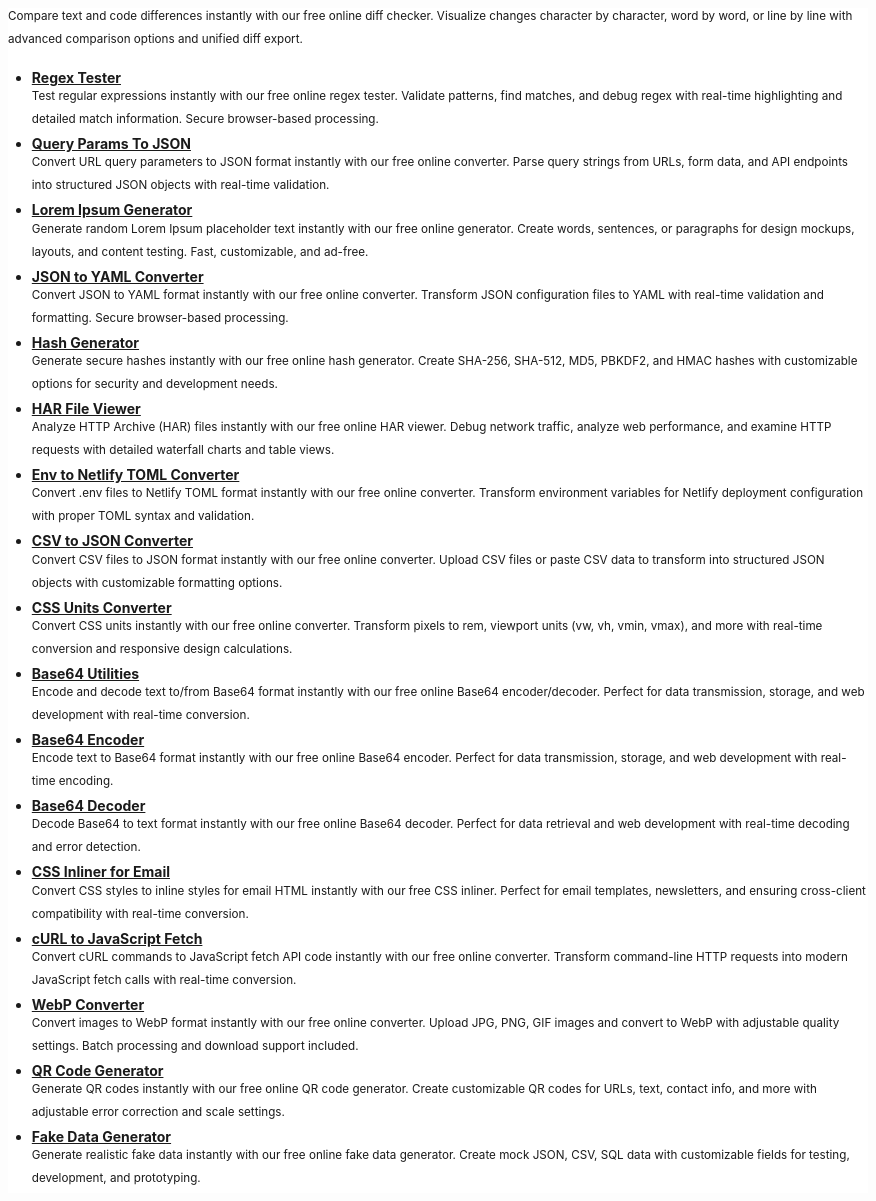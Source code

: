   <sup>Compare text and code differences instantly with our free online diff checker. Visualize changes character by character, word by word, or line by line with advanced comparison options and unified diff export.</sup>
- [**Regex Tester**](https://hexmos.com/freedevtools/t/regex-tester/)  
  <sup>Test regular expressions instantly with our free online regex tester. Validate patterns, find matches, and debug regex with real-time highlighting and detailed match information. Secure browser-based processing.</sup>
- [**Query Params To JSON**](https://hexmos.com/freedevtools/t/query-params-to-json/)  
  <sup>Convert URL query parameters to JSON format instantly with our free online converter. Parse query strings from URLs, form data, and API endpoints into structured JSON objects with real-time validation.</sup>
- [**Lorem Ipsum Generator**](https://hexmos.com/freedevtools/t/lorem-ipsum-generator/)  
  <sup>Generate random Lorem Ipsum placeholder text instantly with our free online generator. Create words, sentences, or paragraphs for design mockups, layouts, and content testing. Fast, customizable, and ad-free.</sup>
- [**JSON to YAML Converter**](https://hexmos.com/freedevtools/t/json-to-yaml/)  
  <sup>Convert JSON to YAML format instantly with our free online converter. Transform JSON configuration files to YAML with real-time validation and formatting. Secure browser-based processing.</sup>
- [**Hash Generator**](https://hexmos.com/freedevtools/t/hash-generator/)  
  <sup>Generate secure hashes instantly with our free online hash generator. Create SHA-256, SHA-512, MD5, PBKDF2, and HMAC hashes with customizable options for security and development needs.</sup>
- [**HAR File Viewer**](https://hexmos.com/freedevtools/t/har-file-viewer/)  
  <sup>Analyze HTTP Archive (HAR) files instantly with our free online HAR viewer. Debug network traffic, analyze web performance, and examine HTTP requests with detailed waterfall charts and table views.</sup>
- [**Env to Netlify TOML Converter**](https://hexmos.com/freedevtools/t/env-to-netlify-toml/)  
  <sup>Convert .env files to Netlify TOML format instantly with our free online converter. Transform environment variables for Netlify deployment configuration with proper TOML syntax and validation.</sup>
- [**CSV to JSON Converter**](https://hexmos.com/freedevtools/t/csv-to-json/)  
  <sup>Convert CSV files to JSON format instantly with our free online converter. Upload CSV files or paste CSV data to transform into structured JSON objects with customizable formatting options.</sup>
- [**CSS Units Converter**](https://hexmos.com/freedevtools/t/css-units-converter/)  
  <sup>Convert CSS units instantly with our free online converter. Transform pixels to rem, viewport units (vw, vh, vmin, vmax), and more with real-time conversion and responsive design calculations.</sup>
- [**Base64 Utilities**](https://hexmos.com/freedevtools/t/base64-utilities/)  
  <sup>Encode and decode text to/from Base64 format instantly with our free online Base64 encoder/decoder. Perfect for data transmission, storage, and web development with real-time conversion.</sup>
- [**Base64 Encoder**](https://hexmos.com/freedevtools/t/base64-encode/)  
  <sup>Encode text to Base64 format instantly with our free online Base64 encoder. Perfect for data transmission, storage, and web development with real-time encoding.</sup>
- [**Base64 Decoder**](https://hexmos.com/freedevtools/t/base64-decode/)  
  <sup>Decode Base64 to text format instantly with our free online Base64 decoder. Perfect for data retrieval and web development with real-time decoding and error detection.</sup>
- [**CSS Inliner for Email**](https://hexmos.com/freedevtools/t/css-inliner-for-email/)  
  <sup>Convert CSS styles to inline styles for email HTML instantly with our free CSS inliner. Perfect for email templates, newsletters, and ensuring cross-client compatibility with real-time conversion.</sup>
- [**cURL to JavaScript Fetch**](https://hexmos.com/freedevtools/t/curl-to-js-fetch/)  
  <sup>Convert cURL commands to JavaScript fetch API code instantly with our free online converter. Transform command-line HTTP requests into modern JavaScript fetch calls with real-time conversion.</sup>
- [**WebP Converter**](https://hexmos.com/freedevtools/t/webp-converter/)  
  <sup>Convert images to WebP format instantly with our free online converter. Upload JPG, PNG, GIF images and convert to WebP with adjustable quality settings. Batch processing and download support included.</sup>
- [**QR Code Generator**](https://hexmos.com/freedevtools/t/qrcode-generator/)  
  <sup>Generate QR codes instantly with our free online QR code generator. Create customizable QR codes for URLs, text, contact info, and more with adjustable error correction and scale settings.</sup>
- [**Fake Data Generator**](https://hexmos.com/freedevtools/t/faker/)  
  <sup>Generate realistic fake data instantly with our free online fake data generator. Create mock JSON, CSV, SQL data with customizable fields for testing, development, and prototyping.</sup>